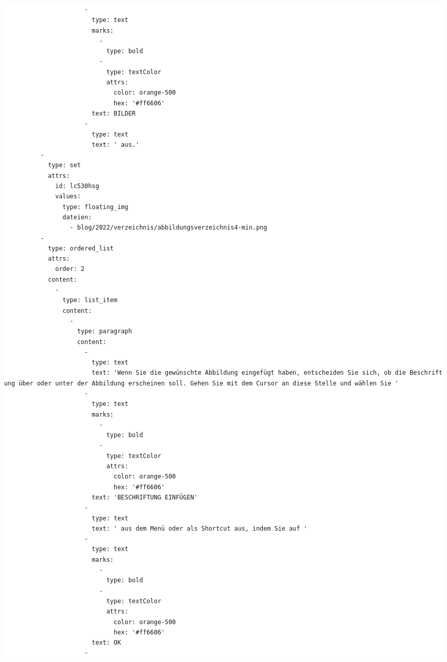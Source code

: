                           -
                            type: text
                            marks:
                              -
                                type: bold
                              -
                                type: textColor
                                attrs:
                                  color: orange-500
                                  hex: '#ff6606'
                            text: BILDER
                          -
                            type: text
                            text: ' aus.'
              -
                type: set
                attrs:
                  id: lc530hsg
                  values:
                    type: floating_img
                    dateien:
                      - blog/2022/verzeichnis/abbildungsverzeichnis4-min.png
              -
                type: ordered_list
                attrs:
                  order: 2
                content:
                  -
                    type: list_item
                    content:
                      -
                        type: paragraph
                        content:
                          -
                            type: text
                            text: 'Wenn Sie die gewünschte Abbildung eingefügt haben, entscheiden Sie sich, ob die Beschriftung über oder unter der Abbildung erscheinen soll. Gehen Sie mit dem Cursor an diese Stelle und wählen Sie '
                          -
                            type: text
                            marks:
                              -
                                type: bold
                              -
                                type: textColor
                                attrs:
                                  color: orange-500
                                  hex: '#ff6606'
                            text: 'BESCHRIFTUNG EINFÜGEN'
                          -
                            type: text
                            text: ' aus dem Menü oder als Shortcut aus, indem Sie auf '
                          -
                            type: text
                            marks:
                              -
                                type: bold
                              -
                                type: textColor
                                attrs:
                                  color: orange-500
                                  hex: '#ff6606'
                            text: OK
                          -